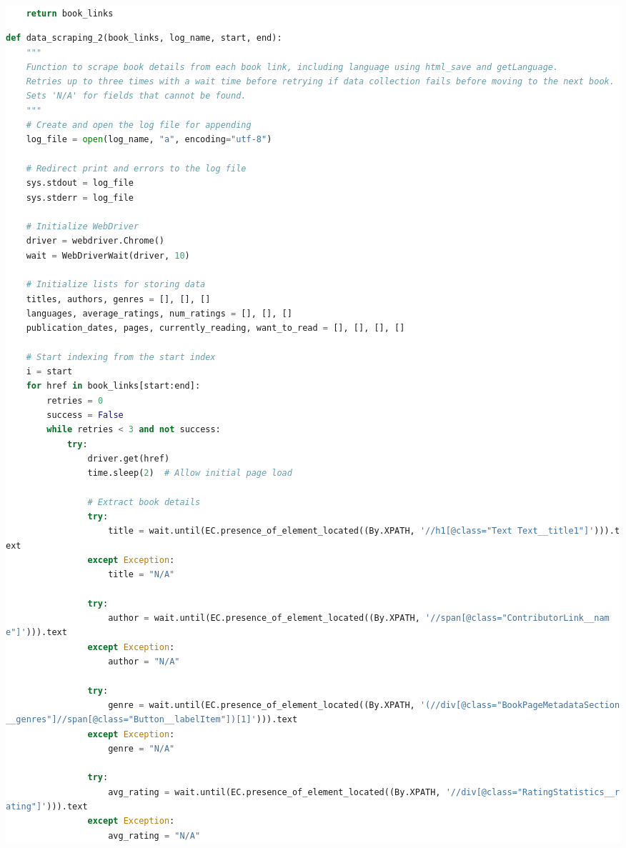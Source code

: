 ```python
    return book_links
```


```python
def data_scraping_2(book_links, log_name, start, end):
    """
    Function to scrape book details from each book link, including language using html_save and getLanguage.
    Retries up to three times with a wait time before retrying if data collection fails before moving to the next book.
    Sets 'N/A' for fields that cannot be found.
    """
    # Create and open the log file for appending
    log_file = open(log_name, "a", encoding="utf-8")

    # Redirect print and errors to the log file
    sys.stdout = log_file
    sys.stderr = log_file

    # Initialize WebDriver
    driver = webdriver.Chrome()
    wait = WebDriverWait(driver, 10)

    # Initialize lists for storing data
    titles, authors, genres = [], [], []
    languages, average_ratings, num_ratings = [], [], []
    publication_dates, pages, currently_reading, want_to_read = [], [], [], []

    # Start indexing from the start index
    i = start  
    for href in book_links[start:end]:
        retries = 0
        success = False
        while retries < 3 and not success:
            try:
                driver.get(href)
                time.sleep(2)  # Allow initial page load

                # Extract book details
                try:
                    title = wait.until(EC.presence_of_element_located((By.XPATH, '//h1[@class="Text Text__title1"]'))).text
                except Exception:
                    title = "N/A"

                try:
                    author = wait.until(EC.presence_of_element_located((By.XPATH, '//span[@class="ContributorLink__name"]'))).text
                except Exception:
                    author = "N/A"

                try:
                    genre = wait.until(EC.presence_of_element_located((By.XPATH, '(//div[@class="BookPageMetadataSection__genres"]//span[@class="Button__labelItem"])[1]'))).text
                except Exception:
                    genre = "N/A"

                try:
                    avg_rating = wait.until(EC.presence_of_element_located((By.XPATH, '//div[@class="RatingStatistics__rating"]'))).text
                except Exception:
                    avg_rating = "N/A"

```